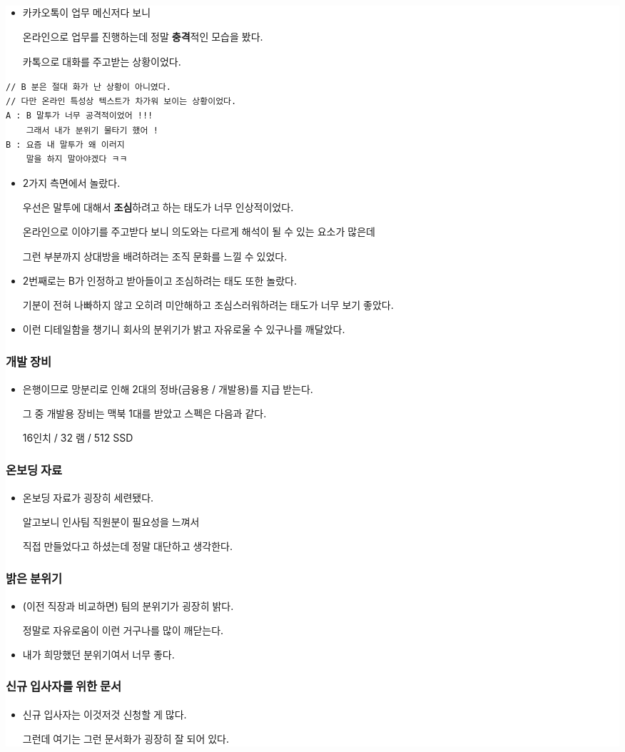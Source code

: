 * 카카오톡이 업무 메신저다 보니 

  온라인으로 업무를 진행하는데 정말 **충격**적인 모습을 봤다.

  카톡으로 대화를 주고받는 상황이었다.

```
// B 분은 절대 화가 난 상황이 아니였다.
// 다만 온라인 특성상 텍스트가 차가워 보이는 상황이었다.
A : B 말투가 너무 공격적이었어 !!!
    그래서 내가 분위기 물타기 했어 !
B : 요즘 내 말투가 왜 이러지
    말을 하지 말아야겠다 ㅋㅋ
```

* 2가지 측면에서 놀랐다.

  우선은 말투에 대해서 **조심**하려고 하는 태도가 너무 인상적이었다.

  온라인으로 이야기를 주고받다 보니 의도와는 다르게 해석이 될 수 있는 요소가 많은데

  그런 부분까지 상대방을 배려하려는 조직 문화를 느낄 수 있었다.

* 2번째로는 B가 인정하고 받아들이고 조심하려는 태도 또한 놀랐다.

  기분이 전혀 나빠하지 않고 오히려 미안해하고 조심스러워하려는 태도가 너무 보기 좋았다.

* 이런 디테일함을 챙기니 회사의 분위기가 밝고 자유로울 수 있구나를 깨달았다.

### 개발 장비

* 은행이므로 망분리로 인해 2대의 정바(금융용 / 개발용)를 지급 받는다.

  그 중 개발용 장비는 맥북 1대를 받았고 스펙은 다음과 같다.

  16인치 / 32 램 / 512 SSD



### 온보딩 자료

* 온보딩 자료가 굉장히 세련됐다.

  알고보니 인사팀 직원분이 필요성을 느껴서 

  직접 만들었다고 하셨는데 정말 대단하고 생각한다.


### 밝은 분위기

* (이전 직장과 비교하면) 팀의 분위기가 굉장히 밝다.

  정말로 자유로움이 이런 거구나를 많이 깨닫는다.

* 내가 희망했던 분위기여서 너무 좋다.


### 신규 입사자를 위한 문서

* 신규 입사자는 이것저것 신청할 게 많다.

  그런데 여기는 그런 문서화가 굉장히 잘 되어 있다.
